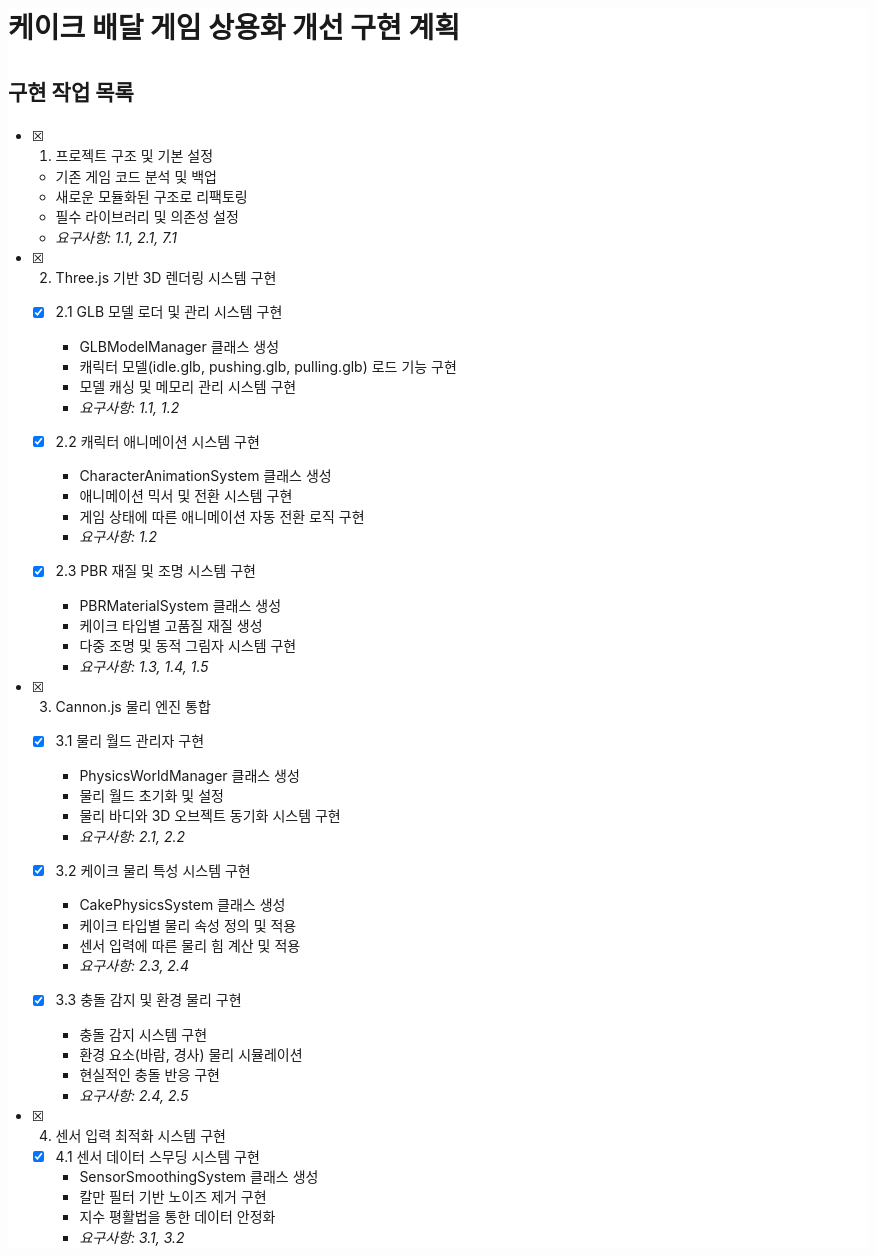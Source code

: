 # 케이크 배달 게임 상용화 개선 구현 계획

## 구현 작업 목록

- [x] 1. 프로젝트 구조 및 기본 설정
  - 기존 게임 코드 분석 및 백업
  - 새로운 모듈화된 구조로 리팩토링
  - 필수 라이브러리 및 의존성 설정
  - _요구사항: 1.1, 2.1, 7.1_

- [x] 2. Three.js 기반 3D 렌더링 시스템 구현
  - [x] 2.1 GLB 모델 로더 및 관리 시스템 구현
    - GLBModelManager 클래스 생성
    - 캐릭터 모델(idle.glb, pushing.glb, pulling.glb) 로드 기능 구현
    - 모델 캐싱 및 메모리 관리 시스템 구현
    - _요구사항: 1.1, 1.2_

  - [x] 2.2 캐릭터 애니메이션 시스템 구현
    - CharacterAnimationSystem 클래스 생성
    - 애니메이션 믹서 및 전환 시스템 구현
    - 게임 상태에 따른 애니메이션 자동 전환 로직 구현
    - _요구사항: 1.2_

  - [x] 2.3 PBR 재질 및 조명 시스템 구현
    - PBRMaterialSystem 클래스 생성
    - 케이크 타입별 고품질 재질 생성
    - 다중 조명 및 동적 그림자 시스템 구현
    - _요구사항: 1.3, 1.4, 1.5_

- [x] 3. Cannon.js 물리 엔진 통합
  - [x] 3.1 물리 월드 관리자 구현
    - PhysicsWorldManager 클래스 생성
    - 물리 월드 초기화 및 설정
    - 물리 바디와 3D 오브젝트 동기화 시스템 구현
    - _요구사항: 2.1, 2.2_

  - [x] 3.2 케이크 물리 특성 시스템 구현
    - CakePhysicsSystem 클래스 생성
    - 케이크 타입별 물리 속성 정의 및 적용
    - 센서 입력에 따른 물리 힘 계산 및 적용
    - _요구사항: 2.3, 2.4_

  - [x] 3.3 충돌 감지 및 환경 물리 구현
    - 충돌 감지 시스템 구현
    - 환경 요소(바람, 경사) 물리 시뮬레이션
    - 현실적인 충돌 반응 구현
    - _요구사항: 2.4, 2.5_

- [x] 4. 센서 입력 최적화 시스템 구현
  - [x] 4.1 센서 데이터 스무딩 시스템 구현
    - SensorSmoothingSystem 클래스 생성
    - 칼만 필터 기반 노이즈 제거 구현
    - 지수 평활법을 통한 데이터 안정화
    - _요구사항: 3.1, 3.2_
